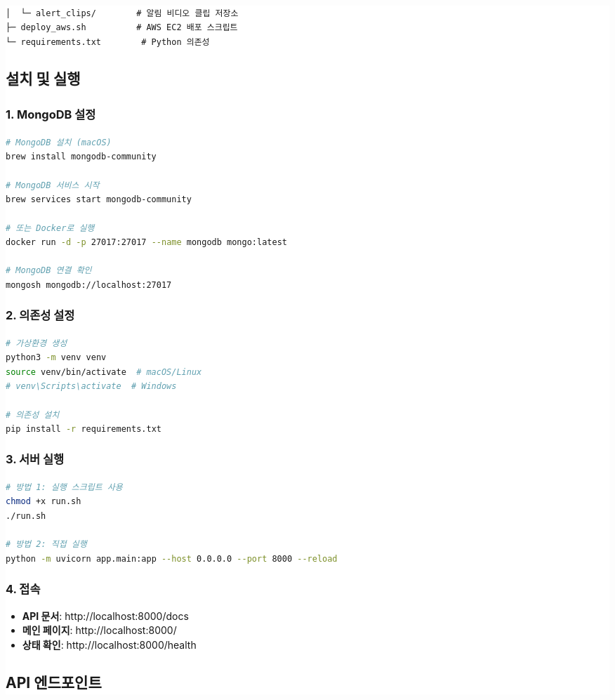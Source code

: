 ```
│  └─ alert_clips/        # 알림 비디오 클립 저장소
├─ deploy_aws.sh          # AWS EC2 배포 스크립트
└─ requirements.txt        # Python 의존성
```

## 설치 및 실행

### 1. MongoDB 설정
```bash
# MongoDB 설치 (macOS)
brew install mongodb-community

# MongoDB 서비스 시작
brew services start mongodb-community

# 또는 Docker로 실행
docker run -d -p 27017:27017 --name mongodb mongo:latest

# MongoDB 연결 확인
mongosh mongodb://localhost:27017
```

### 2. 의존성 설정
```bash
# 가상환경 생성
python3 -m venv venv
source venv/bin/activate  # macOS/Linux
# venv\Scripts\activate  # Windows

# 의존성 설치
pip install -r requirements.txt
```

### 3. 서버 실행
```bash
# 방법 1: 실행 스크립트 사용
chmod +x run.sh
./run.sh

# 방법 2: 직접 실행
python -m uvicorn app.main:app --host 0.0.0.0 --port 8000 --reload
```

### 4. 접속
- **API 문서**: http://localhost:8000/docs
- **메인 페이지**: http://localhost:8000/
- **상태 확인**: http://localhost:8000/health

## API 엔드포인트
